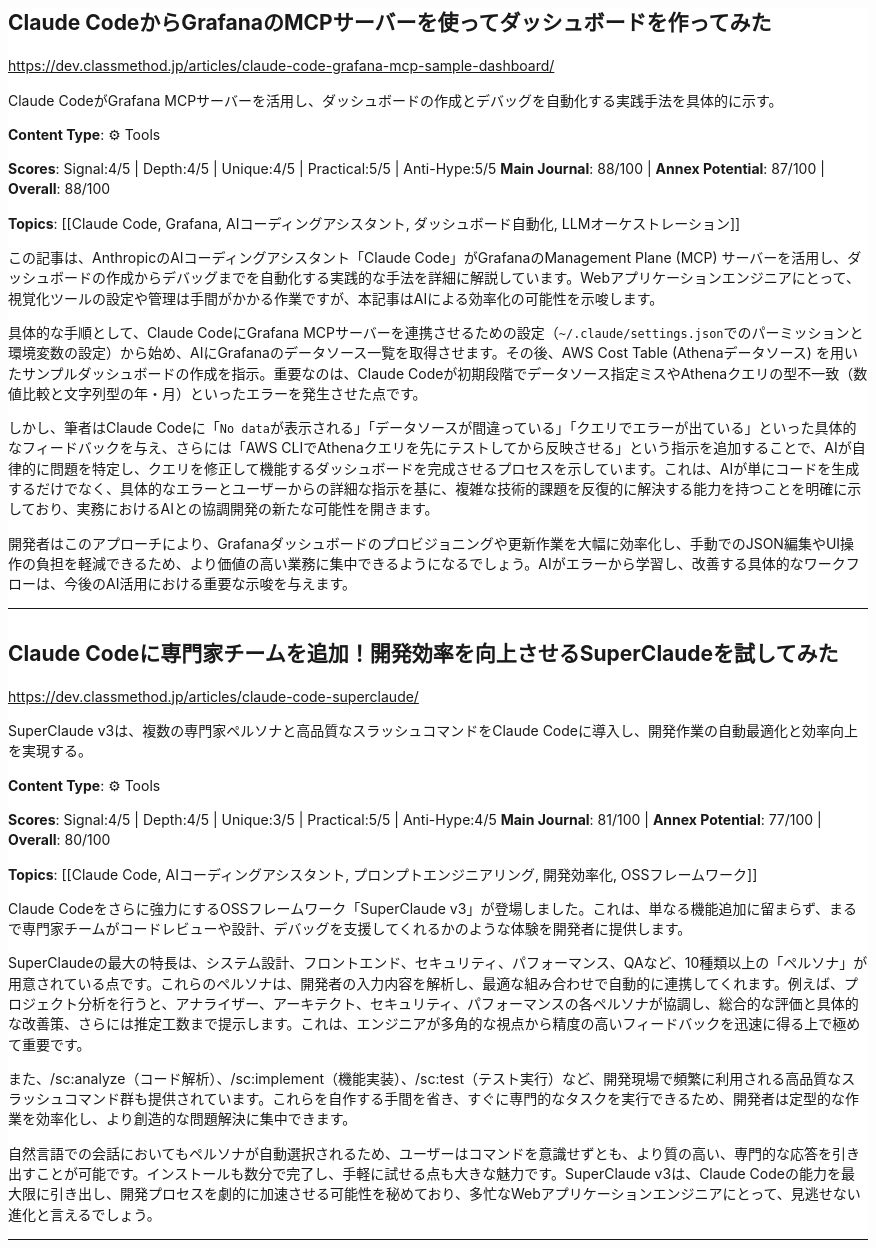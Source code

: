 ## Claude CodeからGrafanaのMCPサーバーを使ってダッシュボードを作ってみた

https://dev.classmethod.jp/articles/claude-code-grafana-mcp-sample-dashboard/

Claude CodeがGrafana MCPサーバーを活用し、ダッシュボードの作成とデバッグを自動化する実践手法を具体的に示す。

**Content Type**: ⚙️ Tools

**Scores**: Signal:4/5 | Depth:4/5 | Unique:4/5 | Practical:5/5 | Anti-Hype:5/5
**Main Journal**: 88/100 | **Annex Potential**: 87/100 | **Overall**: 88/100

**Topics**: [[Claude Code, Grafana, AIコーディングアシスタント, ダッシュボード自動化, LLMオーケストレーション]]

この記事は、AnthropicのAIコーディングアシスタント「Claude Code」がGrafanaのManagement Plane (MCP) サーバーを活用し、ダッシュボードの作成からデバッグまでを自動化する実践的な手法を詳細に解説しています。Webアプリケーションエンジニアにとって、視覚化ツールの設定や管理は手間がかかる作業ですが、本記事はAIによる効率化の可能性を示唆します。

具体的な手順として、Claude CodeにGrafana MCPサーバーを連携させるための設定（`~/.claude/settings.json`でのパーミッションと環境変数の設定）から始め、AIにGrafanaのデータソース一覧を取得させます。その後、AWS Cost Table (Athenaデータソース) を用いたサンプルダッシュボードの作成を指示。重要なのは、Claude Codeが初期段階でデータソース指定ミスやAthenaクエリの型不一致（数値比較と文字列型の年・月）といったエラーを発生させた点です。

しかし、筆者はClaude Codeに「`No data`が表示される」「データソースが間違っている」「クエリでエラーが出ている」といった具体的なフィードバックを与え、さらには「AWS CLIでAthenaクエリを先にテストしてから反映させる」という指示を追加することで、AIが自律的に問題を特定し、クエリを修正して機能するダッシュボードを完成させるプロセスを示しています。これは、AIが単にコードを生成するだけでなく、具体的なエラーとユーザーからの詳細な指示を基に、複雑な技術的課題を反復的に解決する能力を持つことを明確に示しており、実務におけるAIとの協調開発の新たな可能性を開きます。

開発者はこのアプローチにより、Grafanaダッシュボードのプロビジョニングや更新作業を大幅に効率化し、手動でのJSON編集やUI操作の負担を軽減できるため、より価値の高い業務に集中できるようになるでしょう。AIがエラーから学習し、改善する具体的なワークフローは、今後のAI活用における重要な示唆を与えます。

---

## Claude Codeに専門家チームを追加！開発効率を向上させるSuperClaudeを試してみた

https://dev.classmethod.jp/articles/claude-code-superclaude/

SuperClaude v3は、複数の専門家ペルソナと高品質なスラッシュコマンドをClaude Codeに導入し、開発作業の自動最適化と効率向上を実現する。

**Content Type**: ⚙️ Tools

**Scores**: Signal:4/5 | Depth:4/5 | Unique:3/5 | Practical:5/5 | Anti-Hype:4/5
**Main Journal**: 81/100 | **Annex Potential**: 77/100 | **Overall**: 80/100

**Topics**: [[Claude Code, AIコーディングアシスタント, プロンプトエンジニアリング, 開発効率化, OSSフレームワーク]]

Claude Codeをさらに強力にするOSSフレームワーク「SuperClaude v3」が登場しました。これは、単なる機能追加に留まらず、まるで専門家チームがコードレビューや設計、デバッグを支援してくれるかのような体験を開発者に提供します。

SuperClaudeの最大の特長は、システム設計、フロントエンド、セキュリティ、パフォーマンス、QAなど、10種類以上の「ペルソナ」が用意されている点です。これらのペルソナは、開発者の入力内容を解析し、最適な組み合わせで自動的に連携してくれます。例えば、プロジェクト分析を行うと、アナライザー、アーキテクト、セキュリティ、パフォーマンスの各ペルソナが協調し、総合的な評価と具体的な改善策、さらには推定工数まで提示します。これは、エンジニアが多角的な視点から精度の高いフィードバックを迅速に得る上で極めて重要です。

また、/sc:analyze（コード解析）、/sc:implement（機能実装）、/sc:test（テスト実行）など、開発現場で頻繁に利用される高品質なスラッシュコマンド群も提供されています。これらを自作する手間を省き、すぐに専門的なタスクを実行できるため、開発者は定型的な作業を効率化し、より創造的な問題解決に集中できます。

自然言語での会話においてもペルソナが自動選択されるため、ユーザーはコマンドを意識せずとも、より質の高い、専門的な応答を引き出すことが可能です。インストールも数分で完了し、手軽に試せる点も大きな魅力です。SuperClaude v3は、Claude Codeの能力を最大限に引き出し、開発プロセスを劇的に加速させる可能性を秘めており、多忙なWebアプリケーションエンジニアにとって、見逃せない進化と言えるでしょう。

---
